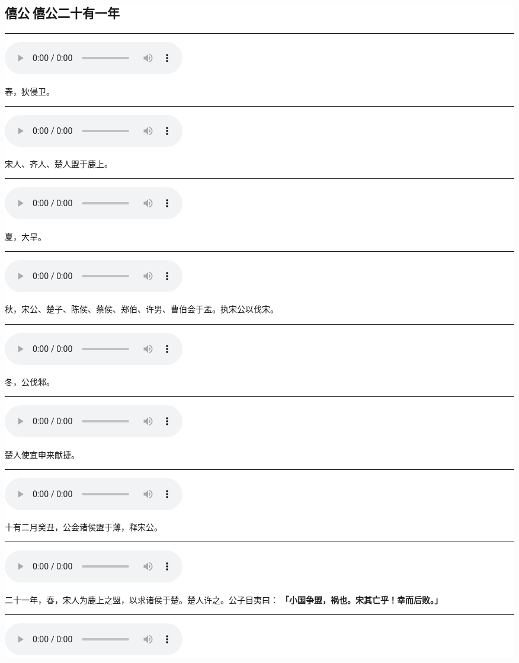 
## 僖公 僖公二十有一年

---

![](assets/audios/05/267.mp3)

春，狄侵卫。

---

![](assets/audios/05/268.mp3)

宋人、齐人、楚人盟于鹿上。

---

![](assets/audios/05/269.mp3)

夏，大旱。

---

![](assets/audios/05/270.mp3)

秋，宋公、楚子、陈侯、蔡侯、郑伯、许男、曹伯会于盂。执宋公以伐宋。

---

![](assets/audios/05/271.mp3)

冬，公伐邾。

---

![](assets/audios/05/272.mp3)

楚人使宜申来献捷。

---

![](assets/audios/05/273.mp3)

十有二月癸丑，公会诸侯盟于薄，释宋公。

---

![](assets/audios/05/274.mp3)

二十一年，春，宋人为鹿上之盟，以求诸侯于楚。楚人许之。公子目夷曰： __「小国争盟，祸也。宋其亡乎！幸而后败。」__ 

---

![](assets/audios/05/275.mp3)
